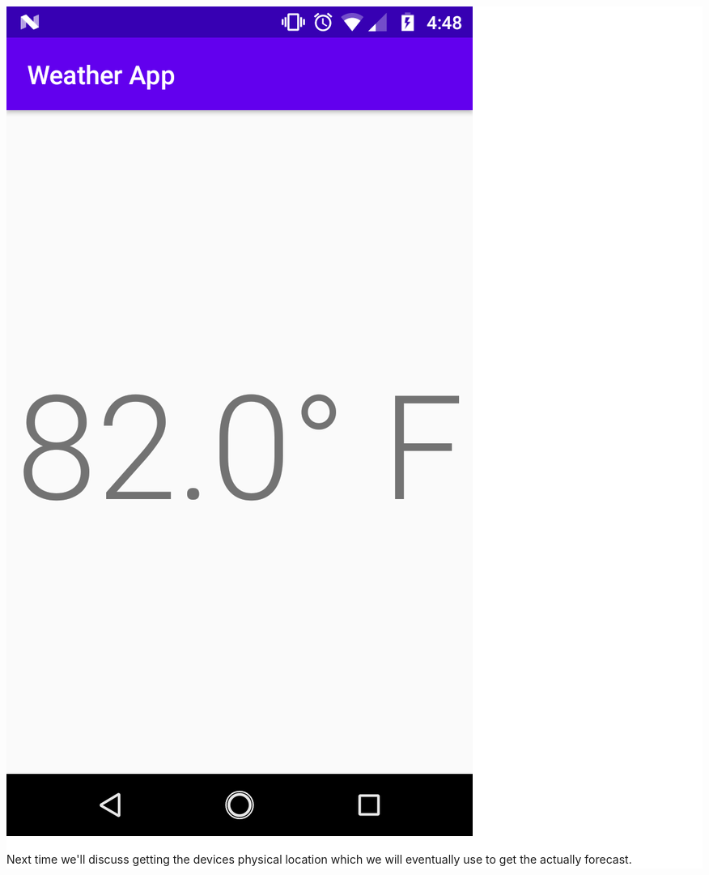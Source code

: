 ![](./screenshot-final.png)

Next time we'll discuss getting the devices physical location which we will eventually use to get the actually forecast.